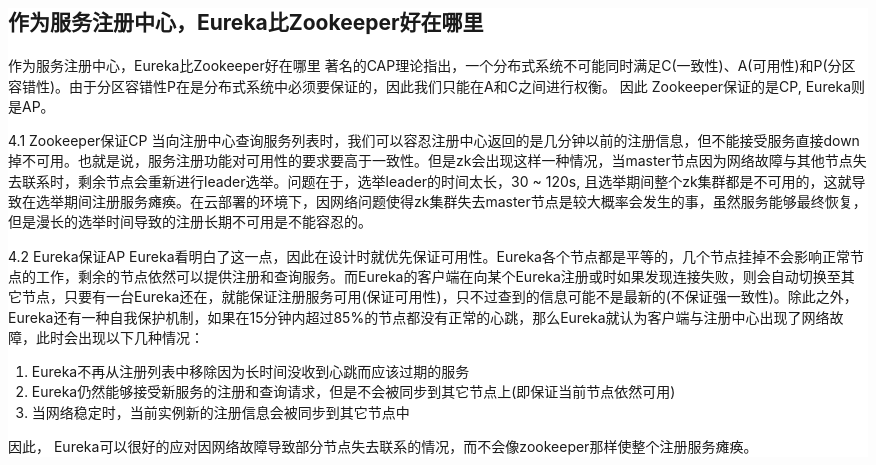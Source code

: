 


## 作为服务注册中心，Eureka比Zookeeper好在哪里


 作为服务注册中心，Eureka比Zookeeper好在哪里
著名的CAP理论指出，一个分布式系统不可能同时满足C(一致性)、A(可用性)和P(分区容错性)。由于分区容错性P在是分布式系统中必须要保证的，因此我们只能在A和C之间进行权衡。
因此
Zookeeper保证的是CP,
Eureka则是AP。

4.1 Zookeeper保证CP
当向注册中心查询服务列表时，我们可以容忍注册中心返回的是几分钟以前的注册信息，但不能接受服务直接down掉不可用。也就是说，服务注册功能对可用性的要求要高于一致性。但是zk会出现这样一种情况，当master节点因为网络故障与其他节点失去联系时，剩余节点会重新进行leader选举。问题在于，选举leader的时间太长，30 ~ 120s, 且选举期间整个zk集群都是不可用的，这就导致在选举期间注册服务瘫痪。在云部署的环境下，因网络问题使得zk集群失去master节点是较大概率会发生的事，虽然服务能够最终恢复，但是漫长的选举时间导致的注册长期不可用是不能容忍的。

4.2 Eureka保证AP
Eureka看明白了这一点，因此在设计时就优先保证可用性。Eureka各个节点都是平等的，几个节点挂掉不会影响正常节点的工作，剩余的节点依然可以提供注册和查询服务。而Eureka的客户端在向某个Eureka注册或时如果发现连接失败，则会自动切换至其它节点，只要有一台Eureka还在，就能保证注册服务可用(保证可用性)，只不过查到的信息可能不是最新的(不保证强一致性)。除此之外，Eureka还有一种自我保护机制，如果在15分钟内超过85%的节点都没有正常的心跳，那么Eureka就认为客户端与注册中心出现了网络故障，此时会出现以下几种情况： 

1. Eureka不再从注册列表中移除因为长时间没收到心跳而应该过期的服务 
2. Eureka仍然能够接受新服务的注册和查询请求，但是不会被同步到其它节点上(即保证当前节点依然可用) 
3. 当网络稳定时，当前实例新的注册信息会被同步到其它节点中

因此， Eureka可以很好的应对因网络故障导致部分节点失去联系的情况，而不会像zookeeper那样使整个注册服务瘫痪。